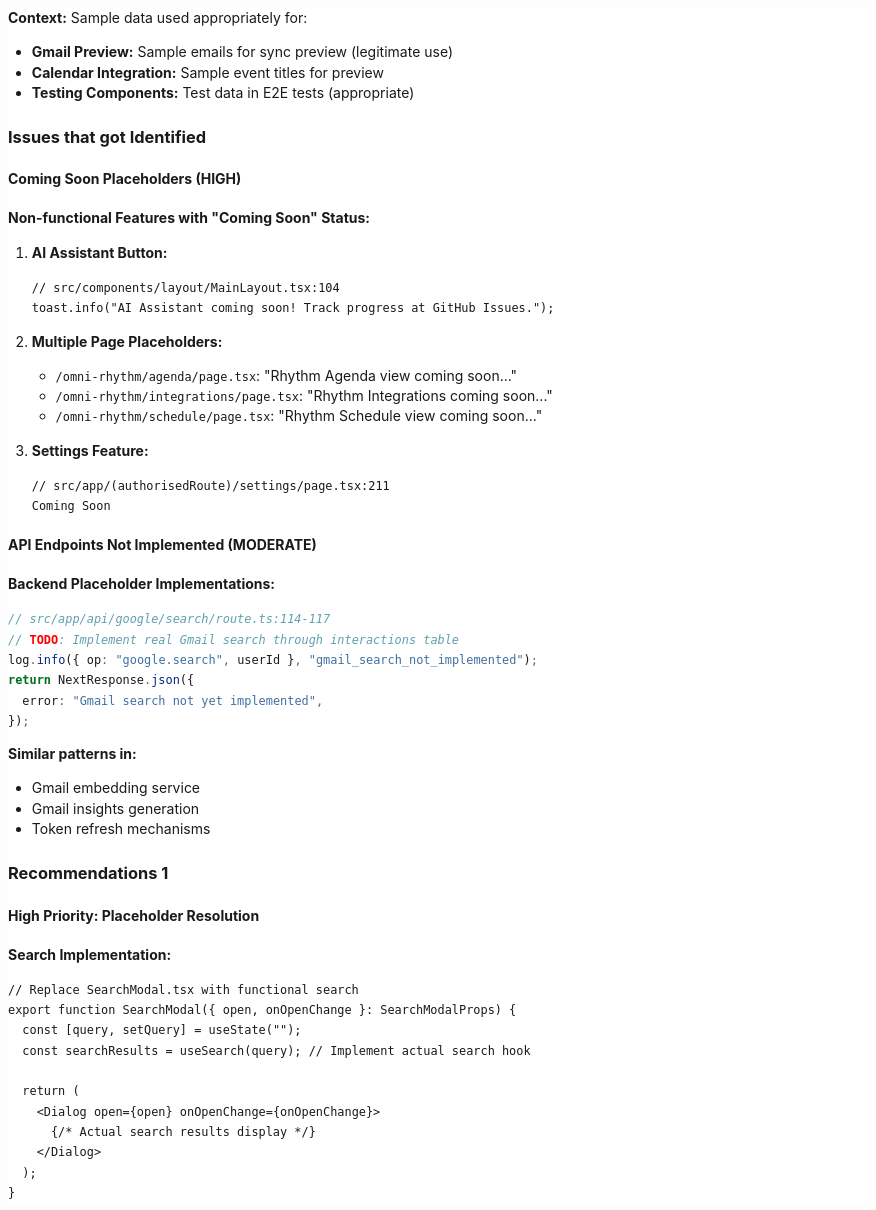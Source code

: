 **Context:** Sample data used appropriately for:

- **Gmail Preview:** Sample emails for sync preview (legitimate use)
- **Calendar Integration:** Sample event titles for preview
- **Testing Components:** Test data in E2E tests (appropriate)

### Issues that got Identified

#### Coming Soon Placeholders (HIGH)

**Non-functional Features with "Coming Soon" Status:**

1. **AI Assistant Button:**

   ```tsx
   // src/components/layout/MainLayout.tsx:104
   toast.info("AI Assistant coming soon! Track progress at GitHub Issues.");
   ```

2. **Multiple Page Placeholders:**
   - `/omni-rhythm/agenda/page.tsx`: "Rhythm Agenda view coming soon..."
   - `/omni-rhythm/integrations/page.tsx`: "Rhythm Integrations coming soon..."
   - `/omni-rhythm/schedule/page.tsx`: "Rhythm Schedule view coming soon..."

3. **Settings Feature:**

   ```tsx
   // src/app/(authorisedRoute)/settings/page.tsx:211
   Coming Soon
   ```

#### API Endpoints Not Implemented (MODERATE)

**Backend Placeholder Implementations:**

```typescript
// src/app/api/google/search/route.ts:114-117
// TODO: Implement real Gmail search through interactions table
log.info({ op: "google.search", userId }, "gmail_search_not_implemented");
return NextResponse.json({
  error: "Gmail search not yet implemented",
});
```

**Similar patterns in:**

- Gmail embedding service
- Gmail insights generation
- Token refresh mechanisms

### Recommendations 1

#### High Priority: Placeholder Resolution

**Search Implementation:**

```tsx
// Replace SearchModal.tsx with functional search
export function SearchModal({ open, onOpenChange }: SearchModalProps) {
  const [query, setQuery] = useState("");
  const searchResults = useSearch(query); // Implement actual search hook

  return (
    <Dialog open={open} onOpenChange={onOpenChange}>
      {/* Actual search results display */}
    </Dialog>
  );
}
```
